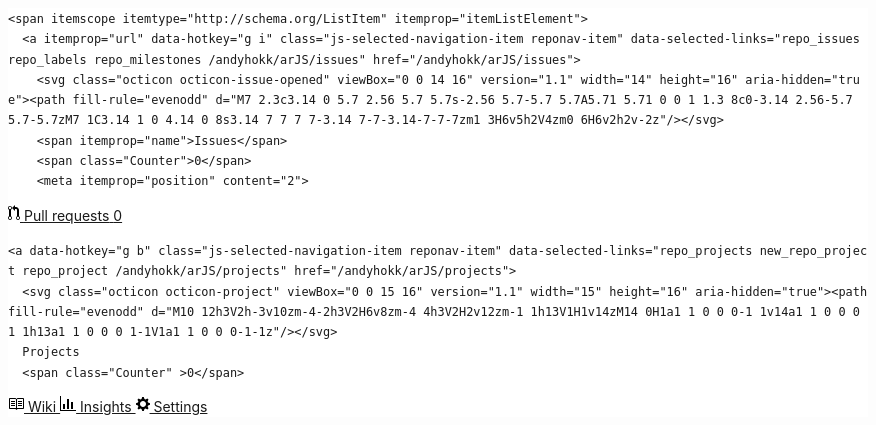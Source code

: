     <span itemscope itemtype="http://schema.org/ListItem" itemprop="itemListElement">
      <a itemprop="url" data-hotkey="g i" class="js-selected-navigation-item reponav-item" data-selected-links="repo_issues repo_labels repo_milestones /andyhokk/arJS/issues" href="/andyhokk/arJS/issues">
        <svg class="octicon octicon-issue-opened" viewBox="0 0 14 16" version="1.1" width="14" height="16" aria-hidden="true"><path fill-rule="evenodd" d="M7 2.3c3.14 0 5.7 2.56 5.7 5.7s-2.56 5.7-5.7 5.7A5.71 5.71 0 0 1 1.3 8c0-3.14 2.56-5.7 5.7-5.7zM7 1C3.14 1 0 4.14 0 8s3.14 7 7 7 7-3.14 7-7-3.14-7-7-7zm1 3H6v5h2V4zm0 6H6v2h2v-2z"/></svg>
        <span itemprop="name">Issues</span>
        <span class="Counter">0</span>
        <meta itemprop="position" content="2">
</a>    </span>

  <span itemscope itemtype="http://schema.org/ListItem" itemprop="itemListElement">
    <a data-hotkey="g p" itemprop="url" class="js-selected-navigation-item reponav-item" data-selected-links="repo_pulls checks /andyhokk/arJS/pulls" href="/andyhokk/arJS/pulls">
      <svg class="octicon octicon-git-pull-request" viewBox="0 0 12 16" version="1.1" width="12" height="16" aria-hidden="true"><path fill-rule="evenodd" d="M11 11.28V5c-.03-.78-.34-1.47-.94-2.06C9.46 2.35 8.78 2.03 8 2H7V0L4 3l3 3V4h1c.27.02.48.11.69.31.21.2.3.42.31.69v6.28A1.993 1.993 0 0 0 10 15a1.993 1.993 0 0 0 1-3.72zm-1 2.92c-.66 0-1.2-.55-1.2-1.2 0-.65.55-1.2 1.2-1.2.65 0 1.2.55 1.2 1.2 0 .65-.55 1.2-1.2 1.2zM4 3c0-1.11-.89-2-2-2a1.993 1.993 0 0 0-1 3.72v6.56A1.993 1.993 0 0 0 2 15a1.993 1.993 0 0 0 1-3.72V4.72c.59-.34 1-.98 1-1.72zm-.8 10c0 .66-.55 1.2-1.2 1.2-.65 0-1.2-.55-1.2-1.2 0-.65.55-1.2 1.2-1.2.65 0 1.2.55 1.2 1.2zM2 4.2C1.34 4.2.8 3.65.8 3c0-.65.55-1.2 1.2-1.2.65 0 1.2.55 1.2 1.2 0 .65-.55 1.2-1.2 1.2z"/></svg>
      <span itemprop="name">Pull requests</span>
      <span class="Counter">0</span>
      <meta itemprop="position" content="3">
</a>  </span>

    <a data-hotkey="g b" class="js-selected-navigation-item reponav-item" data-selected-links="repo_projects new_repo_project repo_project /andyhokk/arJS/projects" href="/andyhokk/arJS/projects">
      <svg class="octicon octicon-project" viewBox="0 0 15 16" version="1.1" width="15" height="16" aria-hidden="true"><path fill-rule="evenodd" d="M10 12h3V2h-3v10zm-4-2h3V2H6v8zm-4 4h3V2H2v12zm-1 1h13V1H1v14zM14 0H1a1 1 0 0 0-1 1v14a1 1 0 0 0 1 1h13a1 1 0 0 0 1-1V1a1 1 0 0 0-1-1z"/></svg>
      Projects
      <span class="Counter" >0</span>
</a>
    <a class="js-selected-navigation-item reponav-item" data-hotkey="g w" data-selected-links="repo_wiki /andyhokk/arJS/wiki" href="/andyhokk/arJS/wiki">
      <svg class="octicon octicon-book" viewBox="0 0 16 16" version="1.1" width="16" height="16" aria-hidden="true"><path fill-rule="evenodd" d="M3 5h4v1H3V5zm0 3h4V7H3v1zm0 2h4V9H3v1zm11-5h-4v1h4V5zm0 2h-4v1h4V7zm0 2h-4v1h4V9zm2-6v9c0 .55-.45 1-1 1H9.5l-1 1-1-1H2c-.55 0-1-.45-1-1V3c0-.55.45-1 1-1h5.5l1 1 1-1H15c.55 0 1 .45 1 1zm-8 .5L7.5 3H2v9h6V3.5zm7-.5H9.5l-.5.5V12h6V3z"/></svg>
      Wiki
</a>

  <a class="js-selected-navigation-item reponav-item" data-selected-links="repo_graphs repo_contributors dependency_graph pulse /andyhokk/arJS/pulse" href="/andyhokk/arJS/pulse">
    <svg class="octicon octicon-graph" viewBox="0 0 16 16" version="1.1" width="16" height="16" aria-hidden="true"><path fill-rule="evenodd" d="M16 14v1H0V0h1v14h15zM5 13H3V8h2v5zm4 0H7V3h2v10zm4 0h-2V6h2v7z"/></svg>
    Insights
</a>
    <a class="js-selected-navigation-item reponav-item" data-selected-links="repo_settings repo_branch_settings hooks integration_installations repo_keys_settings issue_template_editor /andyhokk/arJS/settings" href="/andyhokk/arJS/settings">
      <svg class="octicon octicon-gear" viewBox="0 0 14 16" version="1.1" width="14" height="16" aria-hidden="true"><path fill-rule="evenodd" d="M14 8.77v-1.6l-1.94-.64-.45-1.09.88-1.84-1.13-1.13-1.81.91-1.09-.45-.69-1.92h-1.6l-.63 1.94-1.11.45-1.84-.88-1.13 1.13.91 1.81-.45 1.09L0 7.23v1.59l1.94.64.45 1.09-.88 1.84 1.13 1.13 1.81-.91 1.09.45.69 1.92h1.59l.63-1.94 1.11-.45 1.84.88 1.13-1.13-.92-1.81.47-1.09L14 8.75v.02zM7 11c-1.66 0-3-1.34-3-3s1.34-3 3-3 3 1.34 3 3-1.34 3-3 3z"/></svg>
      Settings
</a>
</nav>
